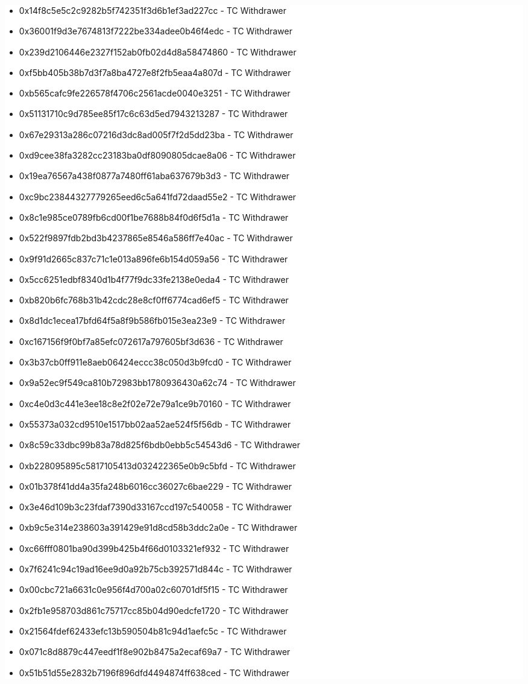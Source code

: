 - 0x14f8c5e5c2c9282b5f742351f3d6b1ef3ad227cc - TC Withdrawer

- 0x36001f9d3e7674813f7222be334adee0b46f4edc - TC Withdrawer

- 0x239d2106446e2327f152ab0fb02d4d8a58474860 - TC Withdrawer

- 0xf5bb405b38b7d3f7a8ba4727e8f2fb5eaa4a807d - TC Withdrawer

- 0xb565cafc9fe226578f4706c2561acde0040e3251 - TC Withdrawer

- 0x51131710c9d785ee85f17c6c63d5ed7943213287 - TC Withdrawer

- 0x67e29313a286c07216d3dc8ad005f7f2d5dd23ba - TC Withdrawer

- 0xd9cee38fa3282cc23183ba0df8090805dcae8a06 - TC Withdrawer

- 0x19ea76567a438f0877a7480ff61aba637679b3d3 - TC Withdrawer

- 0xc9bc23844327779265eed6c5a641fd72daad55e2 - TC Withdrawer

- 0x8c1e985ce0789fb6cd00f1be7688b84f0d6f5d1a - TC Withdrawer

- 0x522f9897fdb2bd3b4237865e8546a586ff7e40ac - TC Withdrawer

- 0x9f91d2665c837c71c1e013a896fe6b154d059a56 - TC Withdrawer

- 0x5cc6251edbf8340d1b4f77f9dc33fe2138e0eda4 - TC Withdrawer

- 0xb820b6fc768b31b42cdc28e8cf0ff6774cad6ef5 - TC Withdrawer

- 0x8d1dc1ecea17bfd64f5a8f9b586fb015e3ea23e9 - TC Withdrawer

- 0xc167156f9f0bf7a85efc072617a797605bf3d636 - TC Withdrawer

- 0x3b37cb0ff911e8aeb06424eccc38c050d3b9fcd0 - TC Withdrawer

- 0x9a52ec9f549ca810b72983bb1780936430a62c74 - TC Withdrawer

- 0xc4e0d3c441e3ee18c8e2f02e72e79a1ce9b70160 - TC Withdrawer

- 0x55373a032cd9510e1517bb02aa52ae524f5f56db - TC Withdrawer

- 0x8c59c33dbc99b83a78d825f6bdb0ebb5c54543d6 - TC Withdrawer

- 0xb228095895c5817105413d032422365e0b9c5bfd - TC Withdrawer

- 0x01b378f41dd4a35fa248b6016cc36027c6bae229 - TC Withdrawer

- 0x3e46d109b3c23fdaf7390d33167ccd197c540058 - TC Withdrawer

- 0xb9c5e314e238603a391429e91d8cd58b3ddc2a0e - TC Withdrawer

- 0xc66fff0801ba90d399b425b4f66d0103321ef932 - TC Withdrawer

- 0x7f6241c94c19ad16ee9d0a92b75cb392571d844c - TC Withdrawer

- 0x00cbc721a6631c0e956f4d700a02c60701df5f15 - TC Withdrawer

- 0x2fb1e958703d861c75717cc85b04d90edcfe1720 - TC Withdrawer

- 0x21564fdef62433efc13b590504b81c94d1aefc5c - TC Withdrawer

- 0x071c8d8879c447eedf1f8e902b8475a2ecaf69a7 - TC Withdrawer

- 0x51b51d55e2832b7196f896dfd4494874ff638ced - TC Withdrawer
